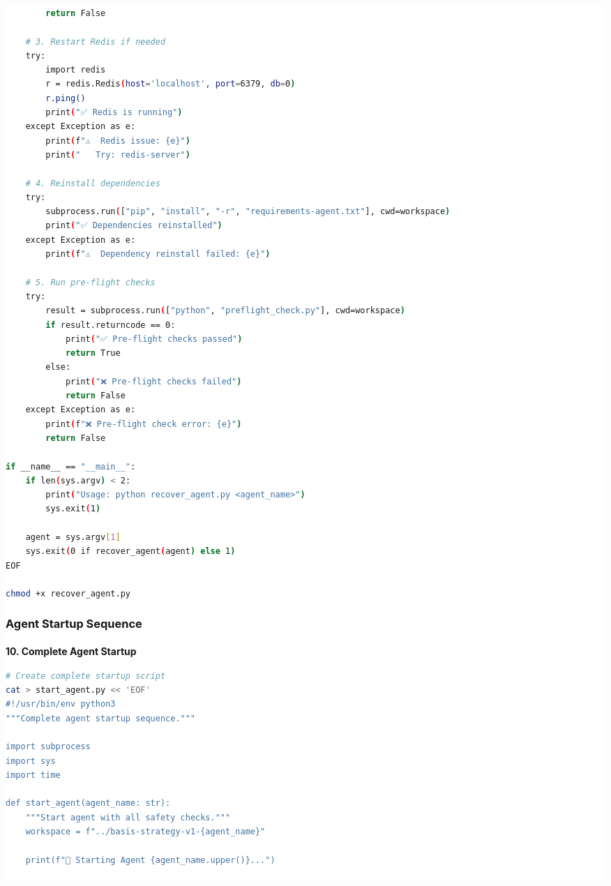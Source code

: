 ```bash
        return False
    
    # 3. Restart Redis if needed
    try:
        import redis
        r = redis.Redis(host='localhost', port=6379, db=0)
        r.ping()
        print("✅ Redis is running")
    except Exception as e:
        print(f"⚠️  Redis issue: {e}")
        print("   Try: redis-server")
    
    # 4. Reinstall dependencies
    try:
        subprocess.run(["pip", "install", "-r", "requirements-agent.txt"], cwd=workspace)
        print("✅ Dependencies reinstalled")
    except Exception as e:
        print(f"⚠️  Dependency reinstall failed: {e}")
    
    # 5. Run pre-flight checks
    try:
        result = subprocess.run(["python", "preflight_check.py"], cwd=workspace)
        if result.returncode == 0:
            print("✅ Pre-flight checks passed")
            return True
        else:
            print("❌ Pre-flight checks failed")
            return False
    except Exception as e:
        print(f"❌ Pre-flight check error: {e}")
        return False

if __name__ == "__main__":
    if len(sys.argv) < 2:
        print("Usage: python recover_agent.py <agent_name>")
        sys.exit(1)
    
    agent = sys.argv[1]
    sys.exit(0 if recover_agent(agent) else 1)
EOF

chmod +x recover_agent.py
```

### **Agent Startup Sequence**

**10. Complete Agent Startup**
```bash
# Create complete startup script
cat > start_agent.py << 'EOF'
#!/usr/bin/env python3
"""Complete agent startup sequence."""

import subprocess
import sys
import time

def start_agent(agent_name: str):
    """Start agent with all safety checks."""
    workspace = f"../basis-strategy-v1-{agent_name}"
    
    print(f"🚀 Starting Agent {agent_name.upper()}...")
    
```
